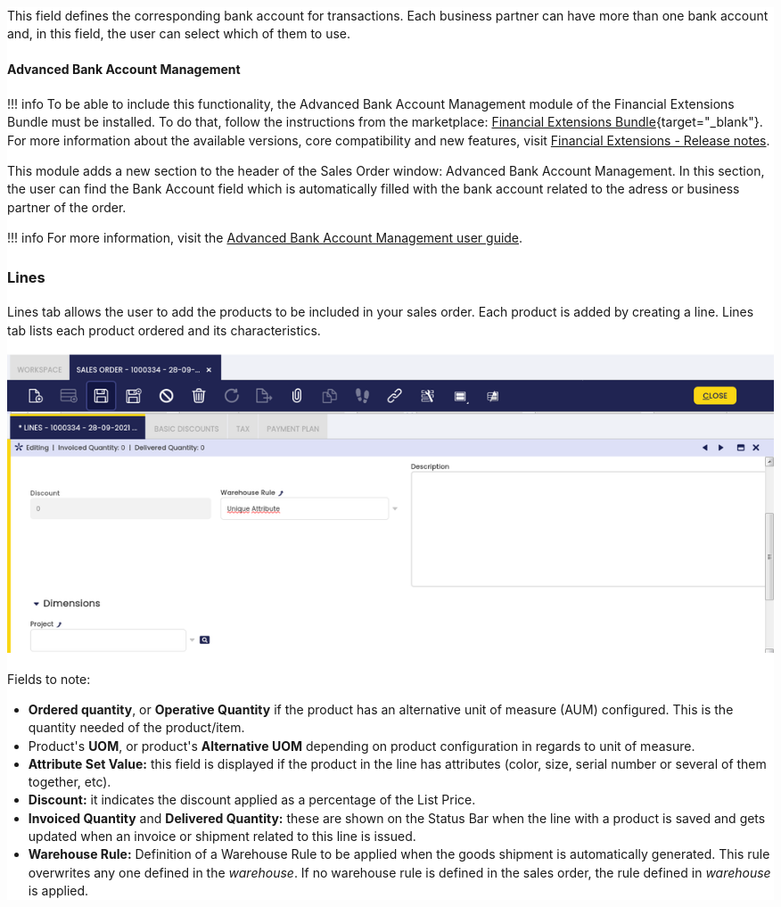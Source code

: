 
This field defines the corresponding bank account for transactions. Each business partner can have more than one bank account and, in this field, the user can select which of them to use.

#### Advanced Bank Account Management

!!! info
    To be able to include this functionality, the Advanced Bank Account Management module of the Financial Extensions Bundle must be installed. To do that, follow the instructions from the marketplace: [Financial Extensions Bundle](https://marketplace.etendo.cloud/#/product-details?module=9876ABEF90CC4ABABFC399544AC14558){target="\_blank"}. For more information about the available versions, core compatibility and new features, visit [Financial Extensions - Release notes](../../../../whats-new/release-notes/etendo-classic/bundles/financial-extensions/release-notes.md).

This module adds a new section to the header of the Sales Order window: Advanced Bank Account Management. In this section, the user can find the Bank Account field which is automatically filled with the bank account related to the adress or business partner of the order.

!!! info
    For more information, visit the [Advanced Bank Account Management user guide](../../optional-features/bundles/financial-extensions/advanced-bank-account-management.md).

### Lines

Lines tab allows the user to add the products to be included in your sales order. Each product is added by creating a line. Lines tab lists each product ordered and its characteristics.

![Sales order lines](../../../../assets/drive/14rZJriNxaHIaBACYjwi-4I0rUGuCSCpD.png)

Fields to note:

- **Ordered quantity**, or **Operative Quantity** if the product has an alternative unit of measure (AUM) configured. This is the quantity needed of the product/item.
- Product's **UOM**, or product's **Alternative UOM** depending on product configuration in regards to unit of measure.
- **Attribute Set Value:** this field is displayed if the product in the line has attributes (color, size, serial number or several of them together, etc).
- **Discount:** it indicates the discount applied as a percentage of the List Price.
- **Invoiced Quantity** and **Delivered Quantity:** these are shown on the Status Bar when the line with a product is saved and gets updated when an invoice or shipment related to this line is issued.
- **Warehouse Rule:** Definition of a Warehouse Rule to be applied when the goods shipment is automatically generated. This rule overwrites any one defined in the _warehouse_. If no warehouse rule is defined in the sales order, the rule defined in _warehouse_ is applied.
